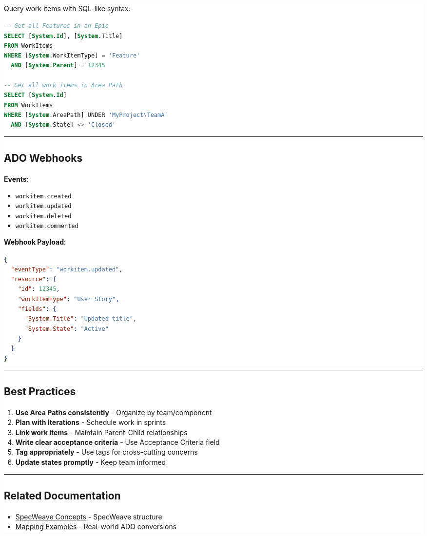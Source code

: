 Query work items with SQL-like syntax:

```sql
-- Get all Features in an Epic
SELECT [System.Id], [System.Title]
FROM WorkItems
WHERE [System.WorkItemType] = 'Feature'
  AND [System.Parent] = 12345

-- Get all work items in Area Path
SELECT [System.Id]
FROM WorkItems
WHERE [System.AreaPath] UNDER 'MyProject\TeamA'
  AND [System.State] <> 'Closed'
```

---

## ADO Webhooks

**Events**:
- `workitem.created`
- `workitem.updated`
- `workitem.deleted`
- `workitem.commented`

**Webhook Payload**:
```json
{
  "eventType": "workitem.updated",
  "resource": {
    "id": 12345,
    "workItemType": "User Story",
    "fields": {
      "System.Title": "Updated title",
      "System.State": "Active"
    }
  }
}
```

---

## Best Practices

1. **Use Area Paths consistently** - Organize by team/component
2. **Plan with Iterations** - Schedule work in sprints
3. **Link work items** - Maintain Parent-Child relationships
4. **Write clear acceptance criteria** - Use Acceptance Criteria field
5. **Tag appropriately** - Use tags for cross-cutting concerns
6. **Update states promptly** - Keep team informed

---

## Related Documentation

- [SpecWeave Concepts](./specweave-concepts.md) - SpecWeave structure
- [Mapping Examples](./mapping-examples.md) - Real-world ADO conversions
